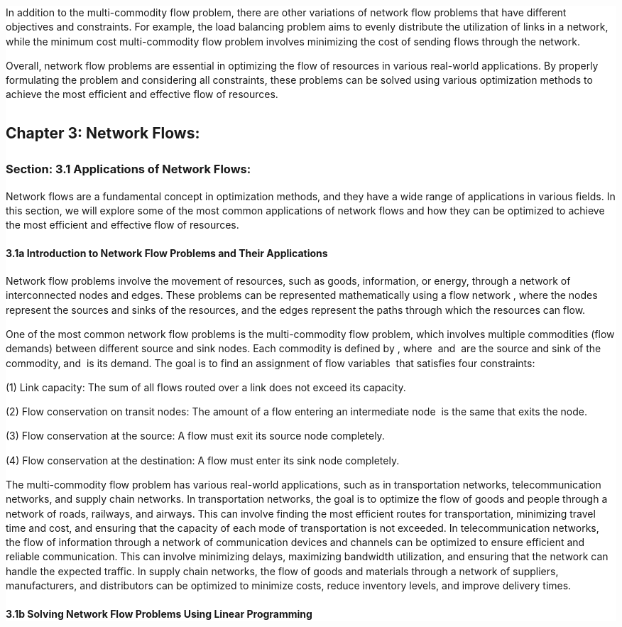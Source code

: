 In addition to the multi-commodity flow problem, there are other variations of network flow problems that have different objectives and constraints. For example, the load balancing problem aims to evenly distribute the utilization of links in a network, while the minimum cost multi-commodity flow problem involves minimizing the cost of sending flows through the network.

Overall, network flow problems are essential in optimizing the flow of resources in various real-world applications. By properly formulating the problem and considering all constraints, these problems can be solved using various optimization methods to achieve the most efficient and effective flow of resources.


## Chapter 3: Network Flows:

### Section: 3.1 Applications of Network Flows:

Network flows are a fundamental concept in optimization methods, and they have a wide range of applications in various fields. In this section, we will explore some of the most common applications of network flows and how they can be optimized to achieve the most efficient and effective flow of resources.

#### 3.1a Introduction to Network Flow Problems and Their Applications

Network flow problems involve the movement of resources, such as goods, information, or energy, through a network of interconnected nodes and edges. These problems can be represented mathematically using a flow network <math>\,G(V,E)</math>, where the nodes represent the sources and sinks of the resources, and the edges represent the paths through which the resources can flow.

One of the most common network flow problems is the multi-commodity flow problem, which involves multiple commodities (flow demands) between different source and sink nodes. Each commodity is defined by <math>\,K_i=(s_i,t_i,d_i)</math>, where <math>\,s_i</math> and <math>\,t_i</math> are the source and sink of the commodity, and <math>\,d_i</math> is its demand. The goal is to find an assignment of flow variables <math>\,f_i(u,v)</math> that satisfies four constraints:

(1) Link capacity: The sum of all flows routed over a link does not exceed its capacity.

(2) Flow conservation on transit nodes: The amount of a flow entering an intermediate node <math>u</math> is the same that exits the node.

(3) Flow conservation at the source: A flow must exit its source node completely.

(4) Flow conservation at the destination: A flow must enter its sink node completely.

The multi-commodity flow problem has various real-world applications, such as in transportation networks, telecommunication networks, and supply chain networks. In transportation networks, the goal is to optimize the flow of goods and people through a network of roads, railways, and airways. This can involve finding the most efficient routes for transportation, minimizing travel time and cost, and ensuring that the capacity of each mode of transportation is not exceeded. In telecommunication networks, the flow of information through a network of communication devices and channels can be optimized to ensure efficient and reliable communication. This can involve minimizing delays, maximizing bandwidth utilization, and ensuring that the network can handle the expected traffic. In supply chain networks, the flow of goods and materials through a network of suppliers, manufacturers, and distributors can be optimized to minimize costs, reduce inventory levels, and improve delivery times.

#### 3.1b Solving Network Flow Problems Using Linear Programming
